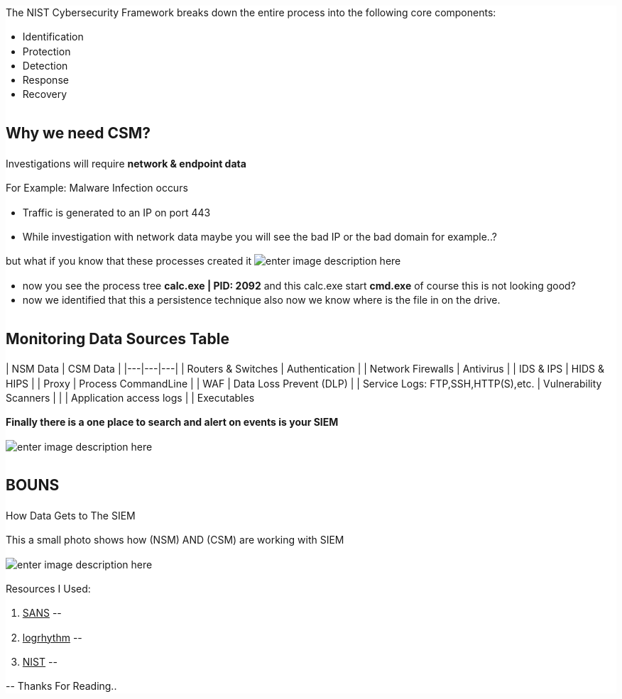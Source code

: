 The NIST Cybersecurity Framework breaks down the entire process into the following core components:

-   Identification
-   Protection
-   Detection
-   Response
-   Recovery

## Why we need CSM?

Investigations will require **network & endpoint data**

For Example: Malware Infection occurs

- Traffic is generated to an IP on port 443

- While investigation with network data maybe you will see the bad IP or the bad domain for example..?

but what if you know that these processes created it
![enter image description here](https://i.imgur.com/8RabcTG.png)

- now you see the process tree **calc.exe | PID: 2092** and this calc.exe start **cmd.exe** of course this is not looking good?
- now we identified that this a persistence technique also now we know where is the file in on the drive.

## Monitoring Data Sources Table

| NSM Data  | CSM Data  | 
|---|---|---|
|  Routers & Switches | Authentication | 
|  Network Firewalls | Antivirus | 
|  IDS & IPS | HIDS & HIPS | 
|  Proxy | Process CommandLine | 
|  WAF | Data Loss Prevent (DLP) |
|  Service Logs: FTP,SSH,HTTP(S),etc.    |   Vulnerability Scanners  |
 |                                       | Application access logs
 |                                       | Executables	


**Finally there is a one place to search and alert on events is your SIEM**

![enter image description here](https://i.imgur.com/7Wu2hFs.png)

## BOUNS

How Data Gets to The SIEM

This a small photo shows how (NSM) AND (CSM) are working with SIEM

![enter image description here](https://i.imgur.com/klALzkb.png) 


Resources I Used:

1. [SANS](https://www.sans.org) --

2. [logrhythm](https://logrhythm.com/) --

3. [NIST](https://www.nist.gov/) --

-- Thanks For Reading..

